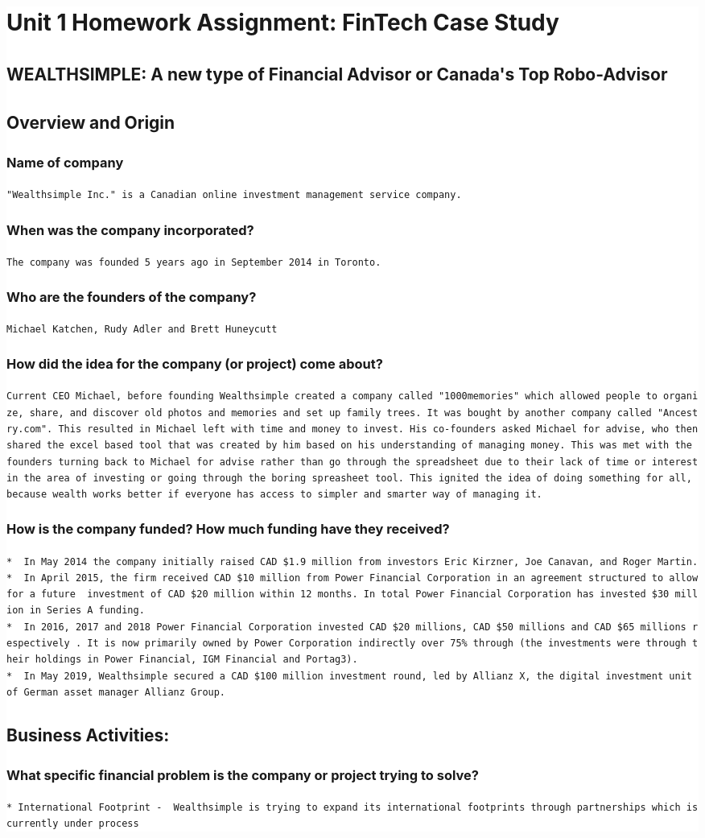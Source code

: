 # Unit 1 Homework Assignment: FinTech Case Study

## WEALTHSIMPLE: A new type of Financial Advisor or Canada's Top Robo-Advisor

## Overview and Origin

### Name of company
    "Wealthsimple Inc." is a Canadian online investment management service company.
    
### When was the company incorporated? 
    The company was founded 5 years ago in September 2014 in Toronto.

### Who are the founders of the company?
    Michael Katchen, Rudy Adler and Brett Huneycutt

### How did the idea for the company (or project) come about?
    Current CEO Michael, before founding Wealthsimple created a company called "1000memories" which allowed people to organize, share, and discover old photos and memories and set up family trees. It was bought by another company called "Ancestry.com". This resulted in Michael left with time and money to invest. His co-founders asked Michael for advise, who then shared the excel based tool that was created by him based on his understanding of managing money. This was met with the founders turning back to Michael for advise rather than go through the spreadsheet due to their lack of time or interest in the area of investing or going through the boring spreasheet tool. This ignited the idea of doing something for all, because wealth works better if everyone has access to simpler and smarter way of managing it. 
  
### How is the company funded? How much funding have they received?
    *  In May 2014 the company initially raised CAD $1.9 million from investors Eric Kirzner, Joe Canavan, and Roger Martin.
    *  In April 2015, the firm received CAD $10 million from Power Financial Corporation in an agreement structured to allow for a future  investment of CAD $20 million within 12 months. In total Power Financial Corporation has invested $30 million in Series A funding.
    *  In 2016, 2017 and 2018 Power Financial Corporation invested CAD $20 millions, CAD $50 millions and CAD $65 millions respectively . It is now primarily owned by Power Corporation indirectly over 75% through (the investments were through their holdings in Power Financial, IGM Financial and Portag3).
    *  In May 2019, Wealthsimple secured a CAD $100 million investment round, led by Allianz X, the digital investment unit of German asset manager Allianz Group.

## Business Activities:

### What specific financial problem is the company or project trying to solve?
    * International Footprint -  Wealthsimple is trying to expand its international footprints through partnerships which is currently under process
  